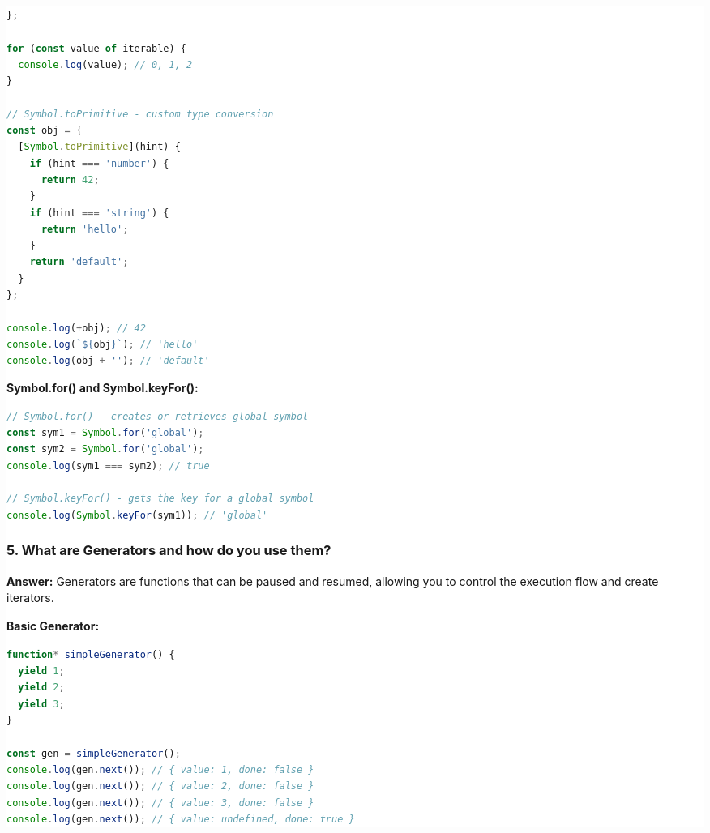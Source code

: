 ```javascript
};

for (const value of iterable) {
  console.log(value); // 0, 1, 2
}

// Symbol.toPrimitive - custom type conversion
const obj = {
  [Symbol.toPrimitive](hint) {
    if (hint === 'number') {
      return 42;
    }
    if (hint === 'string') {
      return 'hello';
    }
    return 'default';
  }
};

console.log(+obj); // 42
console.log(`${obj}`); // 'hello'
console.log(obj + ''); // 'default'
```

**Symbol.for() and Symbol.keyFor():**
```javascript
// Symbol.for() - creates or retrieves global symbol
const sym1 = Symbol.for('global');
const sym2 = Symbol.for('global');
console.log(sym1 === sym2); // true

// Symbol.keyFor() - gets the key for a global symbol
console.log(Symbol.keyFor(sym1)); // 'global'
```

### 5. What are Generators and how do you use them?

**Answer:**
Generators are functions that can be paused and resumed, allowing you to control the execution flow and create iterators.

**Basic Generator:**
```javascript
function* simpleGenerator() {
  yield 1;
  yield 2;
  yield 3;
}

const gen = simpleGenerator();
console.log(gen.next()); // { value: 1, done: false }
console.log(gen.next()); // { value: 2, done: false }
console.log(gen.next()); // { value: 3, done: false }
console.log(gen.next()); // { value: undefined, done: true }
```
